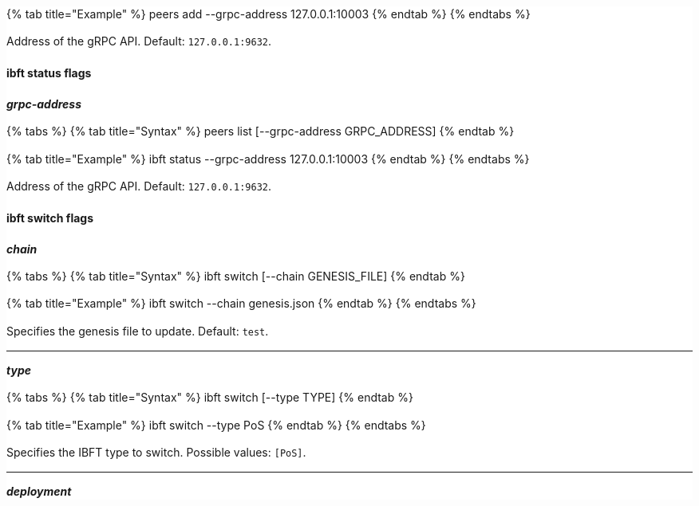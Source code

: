 {% tab title="Example" %}
peers add --grpc-address 127.0.0.1:10003
{% endtab %}
{% endtabs %}

Address of the gRPC API. Default: `127.0.0.1:9632`.

#### ibft status flags

_**grpc-address**_

{% tabs %}
{% tab title="Syntax" %}
peers list \[--grpc-address GRPC\_ADDRESS]
{% endtab %}

{% tab title="Example" %}
ibft status --grpc-address 127.0.0.1:10003
{% endtab %}
{% endtabs %}

Address of the gRPC API. Default: `127.0.0.1:9632`.

#### ibft switch flags

_**chain**_

{% tabs %}
{% tab title="Syntax" %}
ibft switch \[--chain GENESIS\_FILE]
{% endtab %}

{% tab title="Example" %}
ibft switch --chain genesis.json
{% endtab %}
{% endtabs %}

Specifies the genesis file to update. Default: `test`.

***

_**type**_

{% tabs %}
{% tab title="Syntax" %}
ibft switch \[--type TYPE]
{% endtab %}

{% tab title="Example" %}
ibft switch --type PoS
{% endtab %}
{% endtabs %}

Specifies the IBFT type to switch. Possible values: `[PoS]`.

***

_**deployment**_
